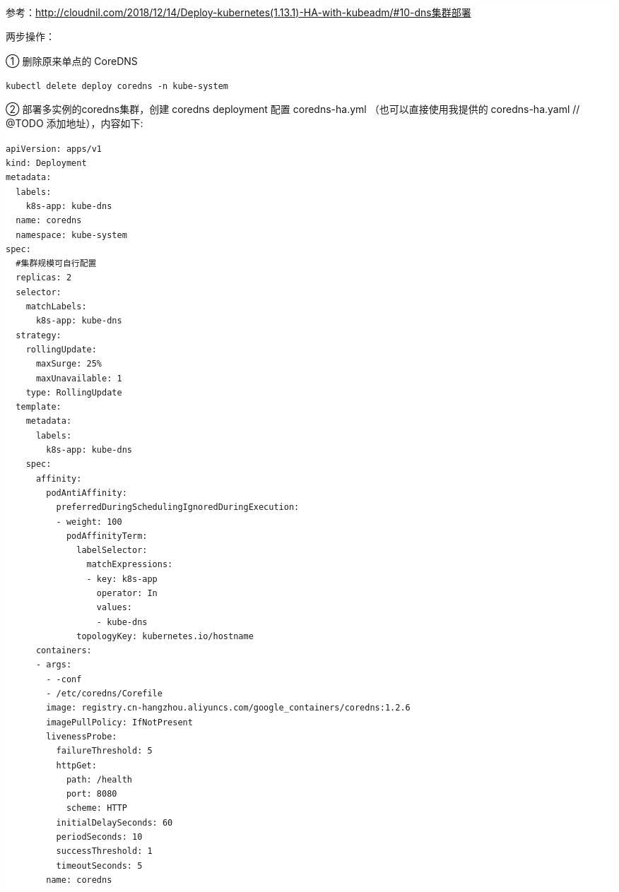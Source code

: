 参考：http://cloudnil.com/2018/12/14/Deploy-kubernetes(1.13.1)-HA-with-kubeadm/#10-dns集群部署

两步操作：

① 删除原来单点的 CoreDNS

```
kubectl delete deploy coredns -n kube-system
```

② 部署多实例的coredns集群，创建 coredns deployment 配置 coredns-ha.yml （也可以直接使用我提供的 coredns-ha.yaml  // @TODO 添加地址），内容如下: 

```
apiVersion: apps/v1
kind: Deployment
metadata:
  labels:
    k8s-app: kube-dns
  name: coredns
  namespace: kube-system
spec:
  #集群规模可自行配置
  replicas: 2
  selector:
    matchLabels:
      k8s-app: kube-dns
  strategy:
    rollingUpdate:
      maxSurge: 25%
      maxUnavailable: 1
    type: RollingUpdate
  template:
    metadata:
      labels:
        k8s-app: kube-dns
    spec:
      affinity:
        podAntiAffinity:
          preferredDuringSchedulingIgnoredDuringExecution:
          - weight: 100
            podAffinityTerm:
              labelSelector:
                matchExpressions:
                - key: k8s-app
                  operator: In
                  values:
                  - kube-dns
              topologyKey: kubernetes.io/hostname
      containers:
      - args:
        - -conf
        - /etc/coredns/Corefile
        image: registry.cn-hangzhou.aliyuncs.com/google_containers/coredns:1.2.6
        imagePullPolicy: IfNotPresent
        livenessProbe:
          failureThreshold: 5
          httpGet:
            path: /health
            port: 8080
            scheme: HTTP
          initialDelaySeconds: 60
          periodSeconds: 10
          successThreshold: 1
          timeoutSeconds: 5
        name: coredns
```
